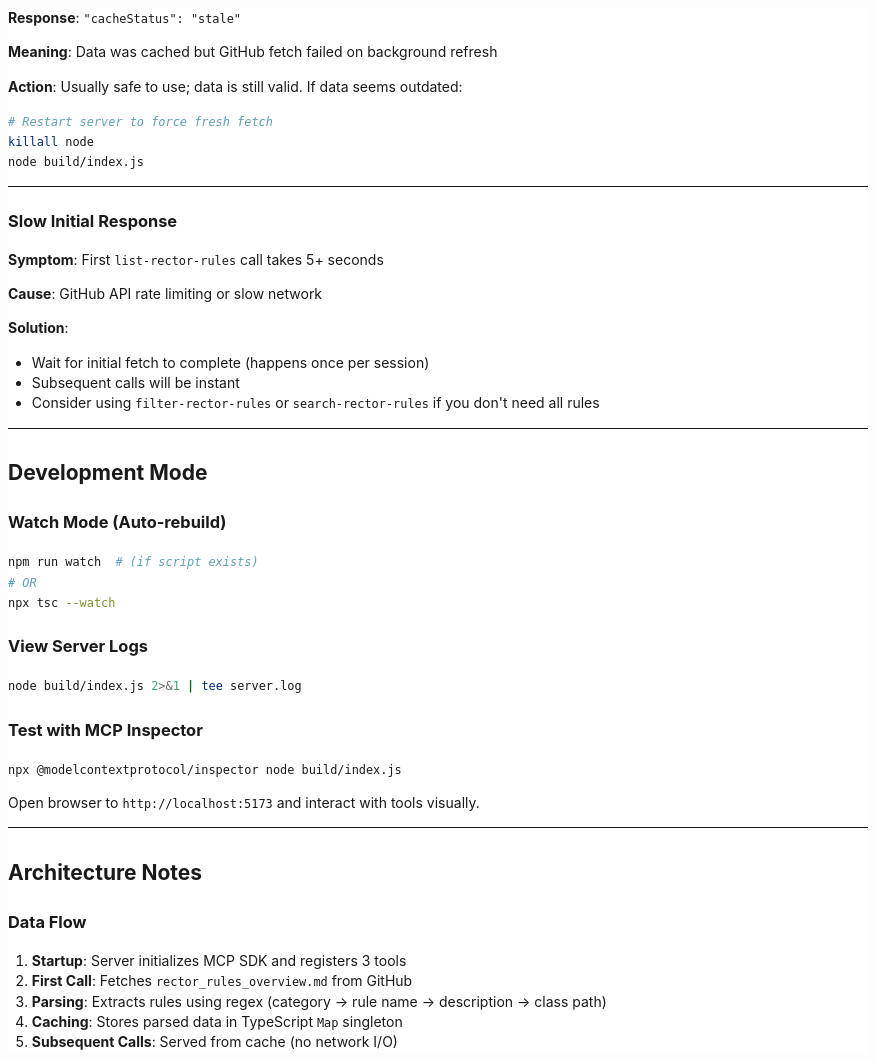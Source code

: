 **Response**: `"cacheStatus": "stale"`

**Meaning**: Data was cached but GitHub fetch failed on background refresh

**Action**: Usually safe to use; data is still valid. If data seems outdated:
```bash
# Restart server to force fresh fetch
killall node
node build/index.js
```

---

### Slow Initial Response

**Symptom**: First `list-rector-rules` call takes 5+ seconds

**Cause**: GitHub API rate limiting or slow network

**Solution**:
- Wait for initial fetch to complete (happens once per session)
- Subsequent calls will be instant
- Consider using `filter-rector-rules` or `search-rector-rules` if you don't need all rules

---

## Development Mode

### Watch Mode (Auto-rebuild)
```bash
npm run watch  # (if script exists)
# OR
npx tsc --watch
```

### View Server Logs
```bash
node build/index.js 2>&1 | tee server.log
```

### Test with MCP Inspector
```bash
npx @modelcontextprotocol/inspector node build/index.js
```

Open browser to `http://localhost:5173` and interact with tools visually.

---

## Architecture Notes

### Data Flow
1. **Startup**: Server initializes MCP SDK and registers 3 tools
2. **First Call**: Fetches `rector_rules_overview.md` from GitHub
3. **Parsing**: Extracts rules using regex (category → rule name → description → class path)
4. **Caching**: Stores parsed data in TypeScript `Map` singleton
5. **Subsequent Calls**: Served from cache (no network I/O)

